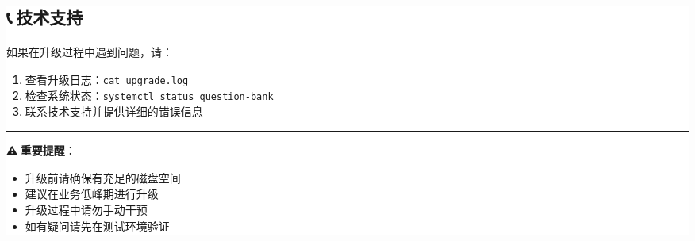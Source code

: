 ## 📞 技术支持

如果在升级过程中遇到问题，请：

1. 查看升级日志：`cat upgrade.log`
2. 检查系统状态：`systemctl status question-bank`
3. 联系技术支持并提供详细的错误信息

---

**⚠️ 重要提醒**：
- 升级前请确保有充足的磁盘空间
- 建议在业务低峰期进行升级
- 升级过程中请勿手动干预
- 如有疑问请先在测试环境验证 